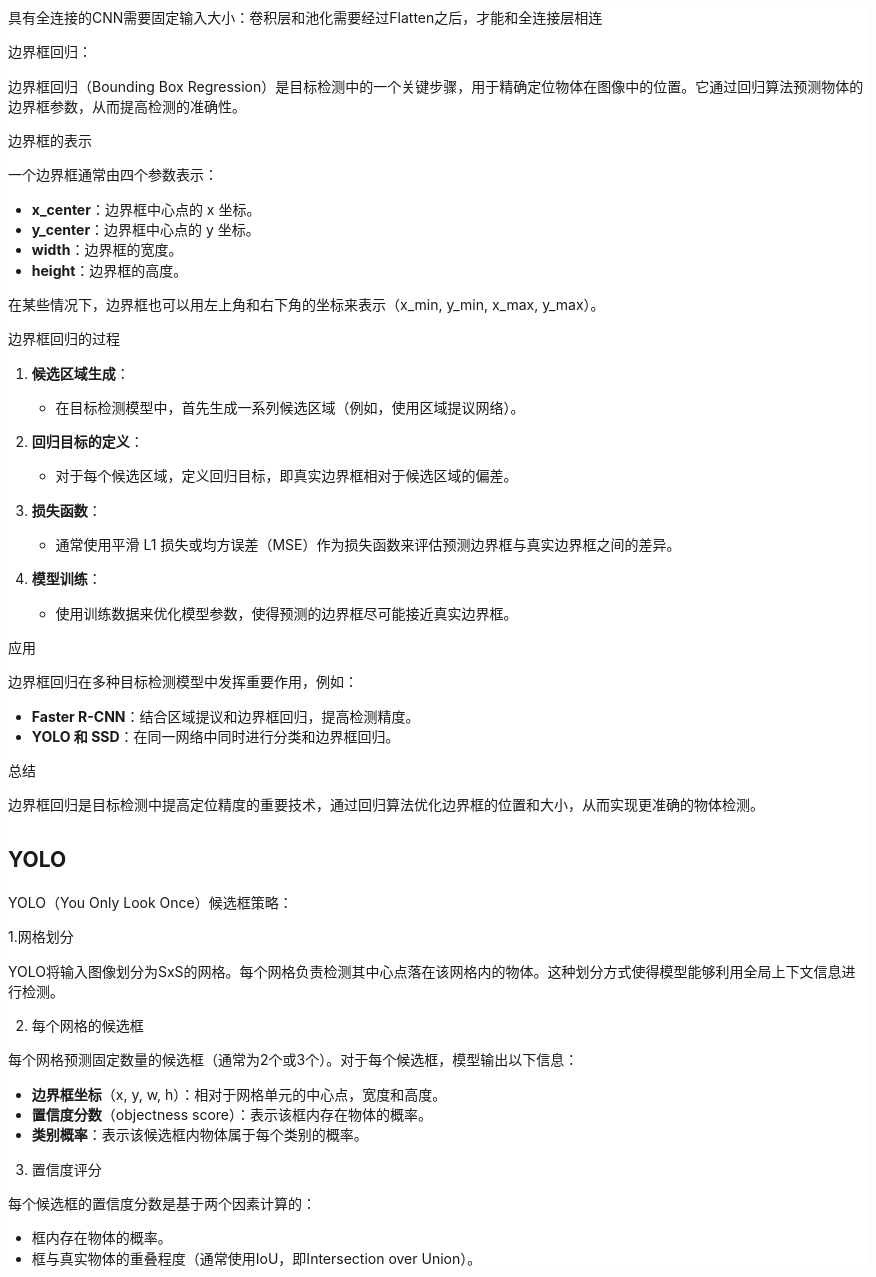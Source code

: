 具有全连接的CNN需要固定输入大小：卷积层和池化需要经过Flatten之后，才能和全连接层相连

边界框回归：

边界框回归（Bounding Box Regression）是目标检测中的一个关键步骤，用于精确定位物体在图像中的位置。它通过回归算法预测物体的边界框参数，从而提高检测的准确性。

边界框的表示

一个边界框通常由四个参数表示：
- **x_center**：边界框中心点的 x 坐标。
- **y_center**：边界框中心点的 y 坐标。
- **width**：边界框的宽度。
- **height**：边界框的高度。

在某些情况下，边界框也可以用左上角和右下角的坐标来表示（x_min, y_min, x_max, y_max）。

边界框回归的过程

1. **候选区域生成**：
   - 在目标检测模型中，首先生成一系列候选区域（例如，使用区域提议网络）。

2. **回归目标的定义**：
   - 对于每个候选区域，定义回归目标，即真实边界框相对于候选区域的偏差。

3. **损失函数**：
   - 通常使用平滑 L1 损失或均方误差（MSE）作为损失函数来评估预测边界框与真实边界框之间的差异。

4. **模型训练**：
   - 使用训练数据来优化模型参数，使得预测的边界框尽可能接近真实边界框。

应用

边界框回归在多种目标检测模型中发挥重要作用，例如：
- **Faster R-CNN**：结合区域提议和边界框回归，提高检测精度。
- **YOLO 和 SSD**：在同一网络中同时进行分类和边界框回归。

总结

边界框回归是目标检测中提高定位精度的重要技术，通过回归算法优化边界框的位置和大小，从而实现更准确的物体检测。

## YOLO

YOLO（You Only Look Once）候选框策略：

1.网格划分

YOLO将输入图像划分为SxS的网格。每个网格负责检测其中心点落在该网格内的物体。这种划分方式使得模型能够利用全局上下文信息进行检测。

2. 每个网格的候选框

每个网格预测固定数量的候选框（通常为2个或3个）。对于每个候选框，模型输出以下信息：
- **边界框坐标**（x, y, w, h）：相对于网格单元的中心点，宽度和高度。
- **置信度分数**（objectness score）：表示该框内存在物体的概率。
- **类别概率**：表示该候选框内物体属于每个类别的概率。

3. 置信度评分

每个候选框的置信度分数是基于两个因素计算的：
- 框内存在物体的概率。
- 框与真实物体的重叠程度（通常使用IoU，即Intersection over Union）。
